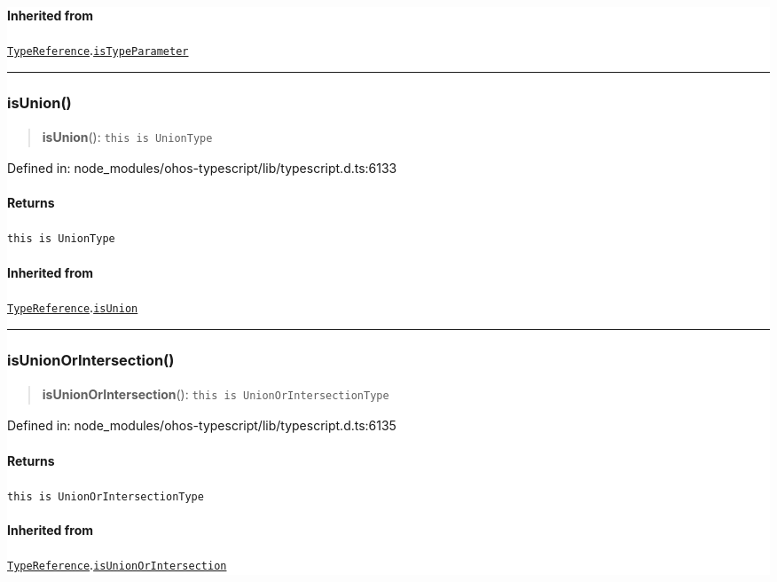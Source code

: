 #### Inherited from

[`TypeReference`](TypeReference.md).[`isTypeParameter`](TypeReference.md#istypeparameter)

***

### isUnion()

> **isUnion**(): `this is UnionType`

Defined in: node\_modules/ohos-typescript/lib/typescript.d.ts:6133

#### Returns

`this is UnionType`

#### Inherited from

[`TypeReference`](TypeReference.md).[`isUnion`](TypeReference.md#isunion)

***

### isUnionOrIntersection()

> **isUnionOrIntersection**(): `this is UnionOrIntersectionType`

Defined in: node\_modules/ohos-typescript/lib/typescript.d.ts:6135

#### Returns

`this is UnionOrIntersectionType`

#### Inherited from

[`TypeReference`](TypeReference.md).[`isUnionOrIntersection`](TypeReference.md#isunionorintersection)
